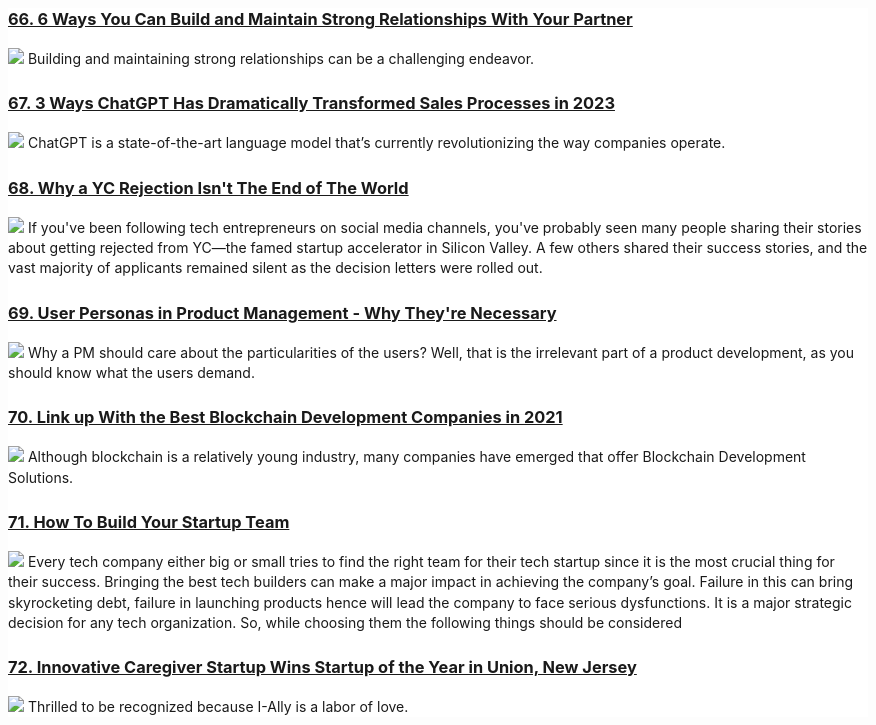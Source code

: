 ### [66. 6 Ways You Can Build and Maintain Strong Relationships With Your Partner](https://hackernoon.com/6-ways-you-can-build-and-maintain-strong-relationships-with-your-partner)
![](https://cdn.hackernoon.com/images/MUo6MihNAVUIcUvRBbcToKZ7MKh1-bq93p4p.jpeg)
Building and maintaining strong relationships can be a challenging endeavor.

### [67. 3 Ways ChatGPT Has Dramatically Transformed Sales Processes in 2023](https://hackernoon.com/3-ways-chatgpt-has-dramatically-transformed-sales-processes-in-2023)
![](https://cdn.hackernoon.com/images/S4vV6aD2DPWxijJMwDF4ht66yiE3-s393pu5.jpeg)
ChatGPT is a state-of-the-art language model that’s currently revolutionizing the way companies operate.

### [68. Why a YC Rejection Isn't The End of The World](https://hackernoon.com/why-a-yc-rejection-isnt-the-end-of-the-world-rv5j46ex)
![](https://cdn.hackernoon.com/drafts/fi5646g9.png)
If you've been following tech entrepreneurs on social media channels, you've probably seen many people sharing their stories about getting rejected from YC—the famed startup accelerator in Silicon Valley. A few others shared their success stories, and the vast majority of applicants remained silent as the decision letters were rolled out.

### [69. User Personas in Product Management - Why They're Necessary](https://hackernoon.com/user-personas-in-product-management-why-is-it-necessary-3f3732h5)
![](https://images.unsplash.com/photo-1509448870878-79f063dd76b8?ixlib=rb-1.2.1&q=80&fm=jpg&crop=entropy&cs=tinysrgb&w=1080&fit=max&ixid=eyJhcHBfaWQiOjEwMDk2Mn0)
Why a PM should care about the particularities of the users? Well, that is the irrelevant part of a product development, as you should know what the users demand. 

### [70. Link up With the Best Blockchain Development Companies in 2021](https://hackernoon.com/link-up-with-the-best-blockchain-development-companies-in-2021)
![](https://cdn.hackernoon.com/images/M6G22rxQzLTqx37eMqcSVG1Ybvj2-0p03o8t.jpeg)
Although blockchain is a relatively young industry, many companies have emerged that offer Blockchain Development Solutions. 

### [71. How To Build Your Startup Team](https://hackernoon.com/how-to-build-your-startup-team-vvk3u2a)
![](https://firebasestorage.googleapis.com/v0/b/hackernoon-app.appspot.com/o/images%2FaHcUME45O0Sw3JLt9OGFJpazIvO2-ufg228zd.jpeg?alt=media&token=d55e49ca-3c71-4ea7-baa2-2c55d8284283)
Every tech company either big or small tries to find the right team for their tech startup since it is the most crucial thing for their success. Bringing the best tech builders can make a major impact in achieving the company’s goal. Failure in this can bring skyrocketing debt, failure in launching products hence will lead the company to face serious dysfunctions. It is a major strategic decision for any tech organization. So, while choosing them the following things should be considered

### [72. Innovative Caregiver Startup Wins Startup of the Year in Union, New Jersey ](https://hackernoon.com/innovative-caregiver-startup-wins-startup-of-the-year-in-union-new-jersey)
![](https://cdn.hackernoon.com/images/ugoTV1vwcgR4mN8MMDUUN4vt6p02-p393jy8.jpeg)
Thrilled to be recognized because I-Ally is a labor of love.
